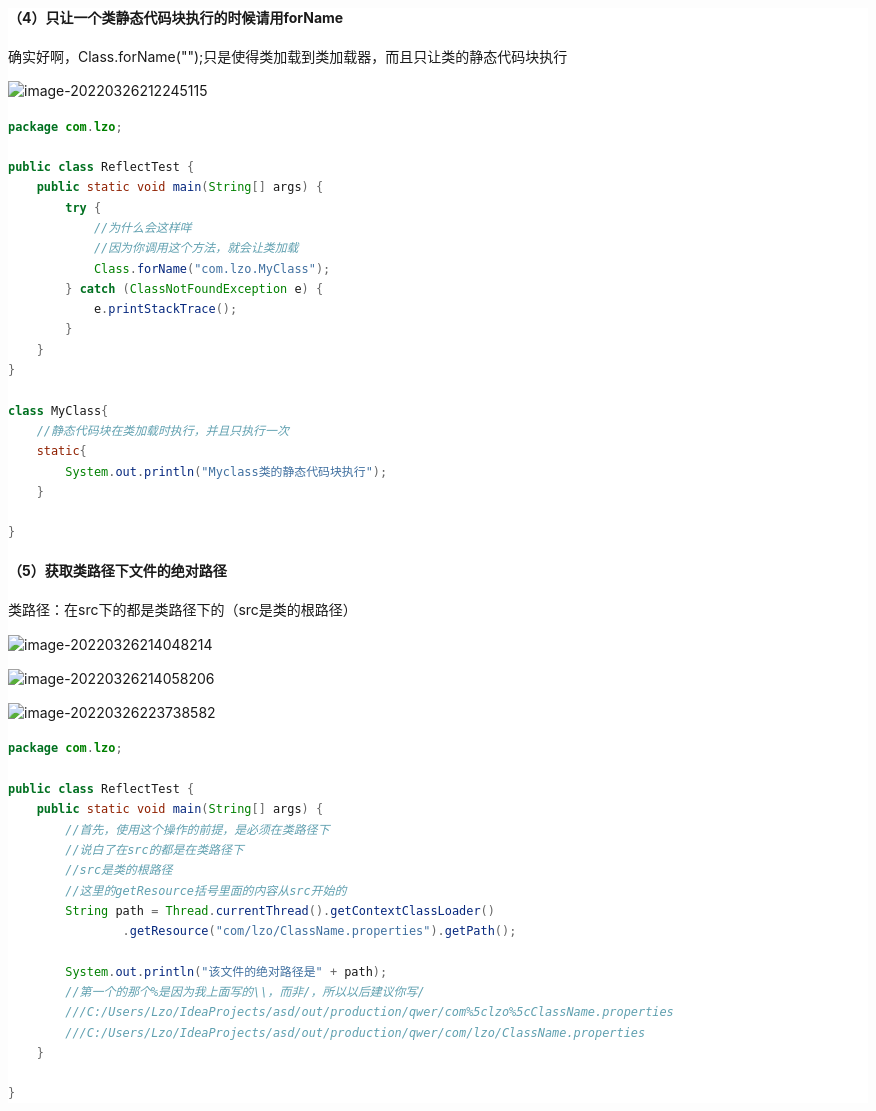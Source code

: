 #### （4）只让一个类静态代码块执行的时候请用forName

确实好啊，Class.forName("");只是使得类加载到类加载器，而且只让类的静态代码块执行

![image-20220326212245115](C:\Users\Lzo\AppData\Roaming\Typora\typora-user-images\image-20220326212245115.png)

```java
package com.lzo;

public class ReflectTest {
    public static void main(String[] args) {
        try {
            //为什么会这样咩
            //因为你调用这个方法，就会让类加载
            Class.forName("com.lzo.MyClass");
        } catch (ClassNotFoundException e) {
            e.printStackTrace();
        }
    }
}

class MyClass{
    //静态代码块在类加载时执行，并且只执行一次
    static{
        System.out.println("Myclass类的静态代码块执行");
    }
    
}
```

#### （5）获取类路径下文件的绝对路径

类路径：在src下的都是类路径下的（src是类的根路径）

![image-20220326214048214](C:\Users\Lzo\AppData\Roaming\Typora\typora-user-images\image-20220326214048214.png)

![image-20220326214058206](C:\Users\Lzo\AppData\Roaming\Typora\typora-user-images\image-20220326214058206.png)

![image-20220326223738582](C:\Users\Lzo\AppData\Roaming\Typora\typora-user-images\image-20220326223738582.png)

```java
package com.lzo;

public class ReflectTest {
    public static void main(String[] args) {
        //首先，使用这个操作的前提，是必须在类路径下
        //说白了在src的都是在类路径下
        //src是类的根路径
        //这里的getResource括号里面的内容从src开始的
        String path = Thread.currentThread().getContextClassLoader()
                .getResource("com/lzo/ClassName.properties").getPath();

        System.out.println("该文件的绝对路径是" + path);
        //第一个的那个%是因为我上面写的\\，而非/，所以以后建议你写/
        ///C:/Users/Lzo/IdeaProjects/asd/out/production/qwer/com%5clzo%5cClassName.properties
        ///C:/Users/Lzo/IdeaProjects/asd/out/production/qwer/com/lzo/ClassName.properties
    }

}
```
